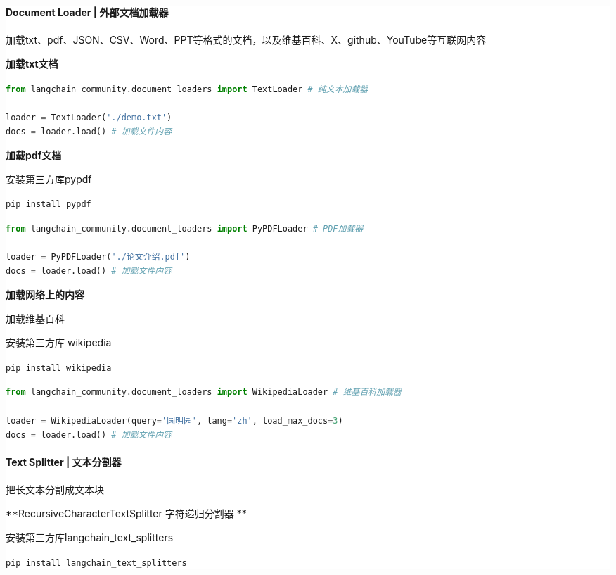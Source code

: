

#### Document Loader | 外部文档加载器

加载txt、pdf、JSON、CSV、Word、PPT等格式的文档，以及维基百科、X、github、YouTube等互联网内容



**加载txt文档**

```python
from langchain_community.document_loaders import TextLoader # 纯文本加载器

loader = TextLoader('./demo.txt')
docs = loader.load() # 加载文件内容
```



**加载pdf文档**

安装第三方库pypdf

```bash
pip install pypdf
```

```python
from langchain_community.document_loaders import PyPDFLoader # PDF加载器

loader = PyPDFLoader('./论文介绍.pdf')
docs = loader.load() # 加载文件内容
```



**加载网络上的内容**

加载维基百科

安装第三方库 wikipedia

```bash
pip install wikipedia
```

```python
from langchain_community.document_loaders import WikipediaLoader # 维基百科加载器

loader = WikipediaLoader(query='圆明园', lang='zh', load_max_docs=3)
docs = loader.load() # 加载文件内容
```



#### Text Splitter | 文本分割器

把长文本分割成文本块

**RecursiveCharacterTextSplitter 字符递归分割器 **

安装第三方库langchain\_text\_splitters

```bash
pip install langchain_text_splitters
```
